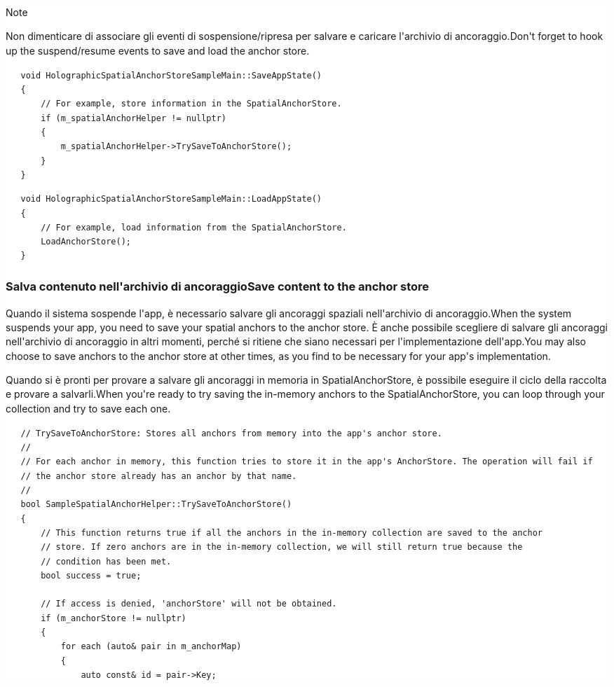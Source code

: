 >[!NOTE]
><span data-ttu-id="bfbcb-197">Non dimenticare di associare gli eventi di sospensione/ripresa per salvare e caricare l'archivio di ancoraggio.</span><span class="sxs-lookup"><span data-stu-id="bfbcb-197">Don't forget to hook up the suspend/resume events to save and load the anchor store.</span></span>

```
   void HolographicSpatialAnchorStoreSampleMain::SaveAppState()
   {
       // For example, store information in the SpatialAnchorStore.
       if (m_spatialAnchorHelper != nullptr)
       {
           m_spatialAnchorHelper->TrySaveToAnchorStore();
       }
   }
```

```
   void HolographicSpatialAnchorStoreSampleMain::LoadAppState()
   {
       // For example, load information from the SpatialAnchorStore.
       LoadAnchorStore();
   }
```

### <a name="save-content-to-the-anchor-store"></a><span data-ttu-id="bfbcb-198">Salva contenuto nell'archivio di ancoraggio</span><span class="sxs-lookup"><span data-stu-id="bfbcb-198">Save content to the anchor store</span></span>

<span data-ttu-id="bfbcb-199">Quando il sistema sospende l'app, è necessario salvare gli ancoraggi spaziali nell'archivio di ancoraggio.</span><span class="sxs-lookup"><span data-stu-id="bfbcb-199">When the system suspends your app, you need to save your spatial anchors to the anchor store.</span></span> <span data-ttu-id="bfbcb-200">È anche possibile scegliere di salvare gli ancoraggi nell'archivio di ancoraggio in altri momenti, perché si ritiene che siano necessari per l'implementazione dell'app.</span><span class="sxs-lookup"><span data-stu-id="bfbcb-200">You may also choose to save anchors to the anchor store at other times, as you find to be necessary for your app's implementation.</span></span>

<span data-ttu-id="bfbcb-201">Quando si è pronti per provare a salvare gli ancoraggi in memoria in SpatialAnchorStore, è possibile eseguire il ciclo della raccolta e provare a salvarli.</span><span class="sxs-lookup"><span data-stu-id="bfbcb-201">When you're ready to try saving the in-memory anchors to the SpatialAnchorStore, you can loop through your collection and try to save each one.</span></span>

```
   // TrySaveToAnchorStore: Stores all anchors from memory into the app's anchor store.
   //
   // For each anchor in memory, this function tries to store it in the app's AnchorStore. The operation will fail if
   // the anchor store already has an anchor by that name.
   //
   bool SampleSpatialAnchorHelper::TrySaveToAnchorStore()
   {
       // This function returns true if all the anchors in the in-memory collection are saved to the anchor
       // store. If zero anchors are in the in-memory collection, we will still return true because the
       // condition has been met.
       bool success = true;

       // If access is denied, 'anchorStore' will not be obtained.
       if (m_anchorStore != nullptr)
       {
           for each (auto& pair in m_anchorMap)
           {
               auto const& id = pair->Key;
```